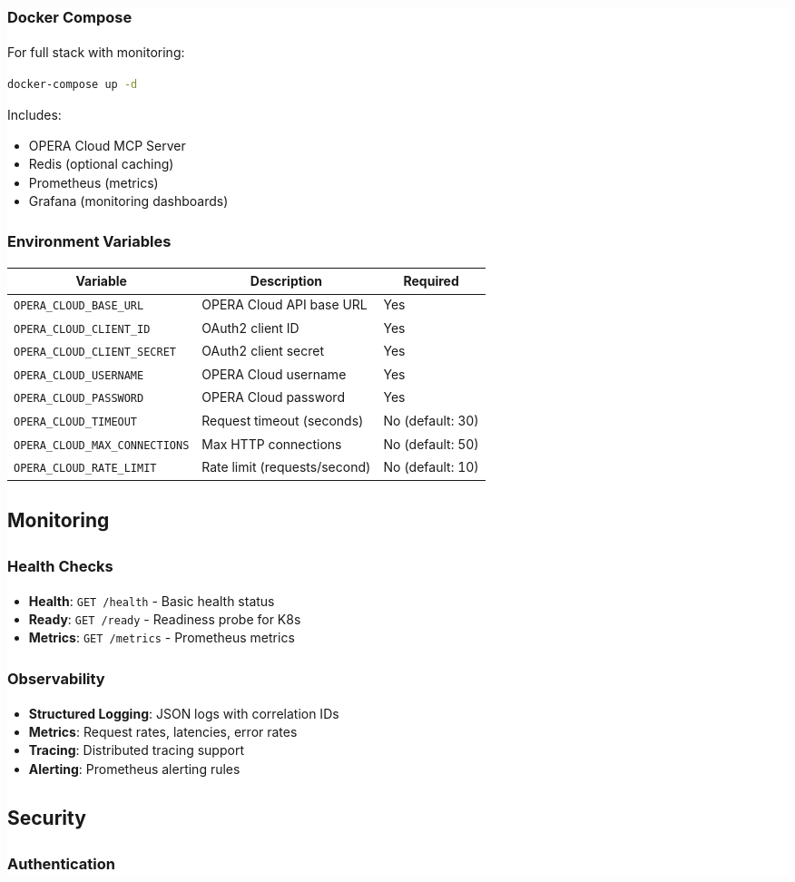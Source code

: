 ### Docker Compose

For full stack with monitoring:

```bash
docker-compose up -d
```

Includes:

- OPERA Cloud MCP Server
- Redis (optional caching)
- Prometheus (metrics)
- Grafana (monitoring dashboards)

### Environment Variables

| Variable | Description | Required |
|----------|-------------|----------|
| `OPERA_CLOUD_BASE_URL` | OPERA Cloud API base URL | Yes |
| `OPERA_CLOUD_CLIENT_ID` | OAuth2 client ID | Yes |
| `OPERA_CLOUD_CLIENT_SECRET` | OAuth2 client secret | Yes |
| `OPERA_CLOUD_USERNAME` | OPERA Cloud username | Yes |
| `OPERA_CLOUD_PASSWORD` | OPERA Cloud password | Yes |
| `OPERA_CLOUD_TIMEOUT` | Request timeout (seconds) | No (default: 30) |
| `OPERA_CLOUD_MAX_CONNECTIONS` | Max HTTP connections | No (default: 50) |
| `OPERA_CLOUD_RATE_LIMIT` | Rate limit (requests/second) | No (default: 10) |

## Monitoring

### Health Checks

- **Health**: `GET /health` - Basic health status
- **Ready**: `GET /ready` - Readiness probe for K8s
- **Metrics**: `GET /metrics` - Prometheus metrics

### Observability

- **Structured Logging**: JSON logs with correlation IDs
- **Metrics**: Request rates, latencies, error rates
- **Tracing**: Distributed tracing support
- **Alerting**: Prometheus alerting rules

## Security

### Authentication

